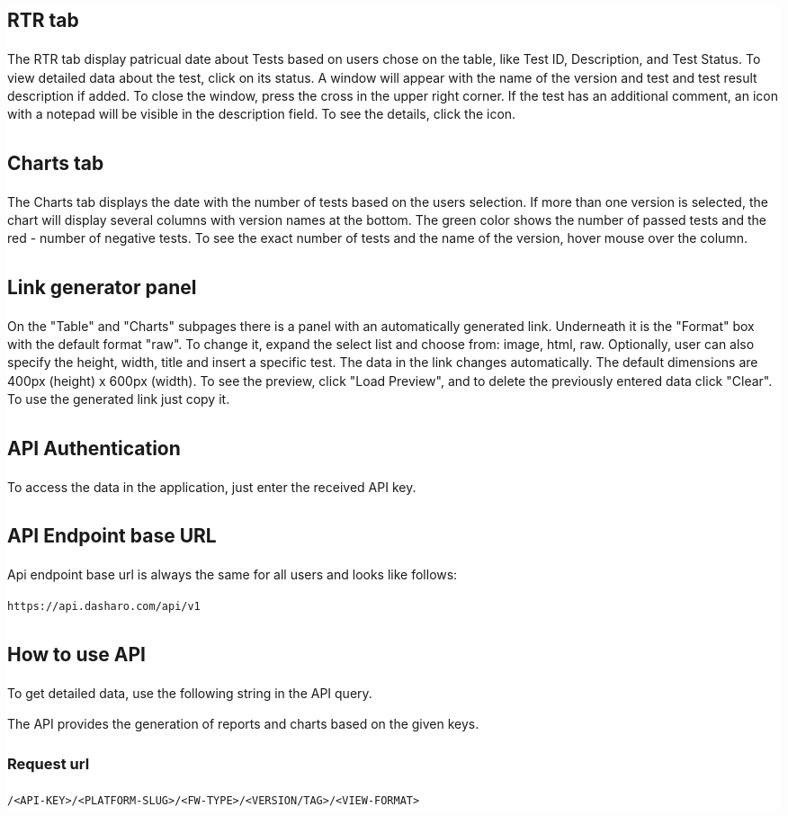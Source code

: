 ## RTR tab

The RTR tab display patricual date about Tests based on users chose on the table, 
like Test ID, Description, and Test Status. 
To view detailed data about the test, click on its status. A window will appear 
with the name of the version and test
and test result description if added. 
To close the window, press the cross in the upper right corner.
If the test has an additional comment, an icon with a notepad will be visible 
in the description field. To see the details, click the icon.

## Charts tab

The Charts tab displays the date with the number of tests based on the users 
selection. 
If more than one version is selected, the chart will display several columns 
with version names at the bottom.
The green color shows the number of passed tests and the red - number of 
negative tests. To see the exact number of tests and the name of the version, 
hover mouse over the column.

## Link generator panel

On the "Table" and "Charts" subpages there is a panel with an automatically 
generated link. Underneath it is the "Format" box with the default format "raw". 
To change it, expand the select list and choose from: image, html, raw. 
Optionally, user can also specify the height, width, title and insert a specific 
test. The data in the link changes automatically. 
The default dimensions are 400px (height) x 600px (width). To see the preview, 
click "Load Preview", and to delete the previously entered data click "Clear". 
To use the  generated link just copy it.

## API Authentication

To access the data in the application, just enter the received API key.

## API Endpoint base URL

Api endpoint base url is always the same for all users and looks like follows:

    https://api.dasharo.com/api/v1

## How to use API 

To get detailed data, use the following string in the API query.

The API provides the generation of reports and charts based on the given keys.

### Request url

    /<API-KEY>/<PLATFORM-SLUG>/<FW-TYPE>/<VERSION/TAG>/<VIEW-FORMAT>
